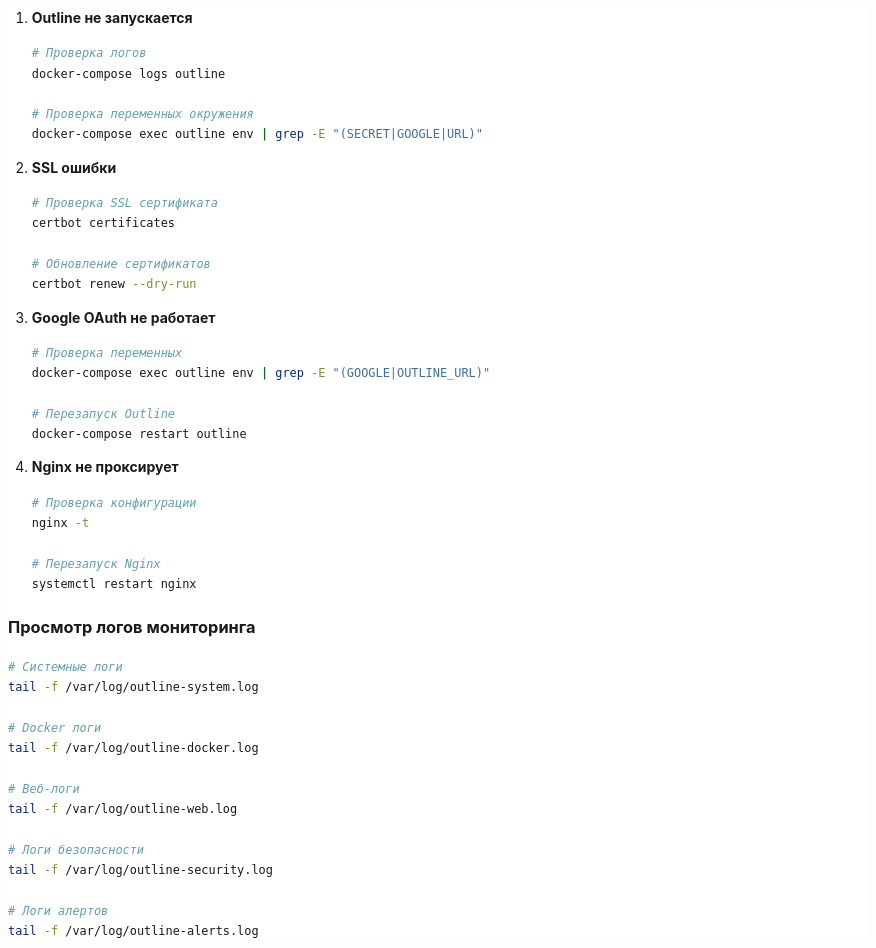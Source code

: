 1. **Outline не запускается**
   ```bash
   # Проверка логов
   docker-compose logs outline
   
   # Проверка переменных окружения
   docker-compose exec outline env | grep -E "(SECRET|GOOGLE|URL)"
   ```

2. **SSL ошибки**
   ```bash
   # Проверка SSL сертификата
   certbot certificates
   
   # Обновление сертификатов
   certbot renew --dry-run
   ```

3. **Google OAuth не работает**
   ```bash
   # Проверка переменных
   docker-compose exec outline env | grep -E "(GOOGLE|OUTLINE_URL)"
   
   # Перезапуск Outline
   docker-compose restart outline
   ```

4. **Nginx не проксирует**
   ```bash
   # Проверка конфигурации
   nginx -t
   
   # Перезапуск Nginx
   systemctl restart nginx
   ```

### Просмотр логов мониторинга

```bash
# Системные логи
tail -f /var/log/outline-system.log

# Docker логи
tail -f /var/log/outline-docker.log

# Веб-логи
tail -f /var/log/outline-web.log

# Логи безопасности
tail -f /var/log/outline-security.log

# Логи алертов
tail -f /var/log/outline-alerts.log
```
